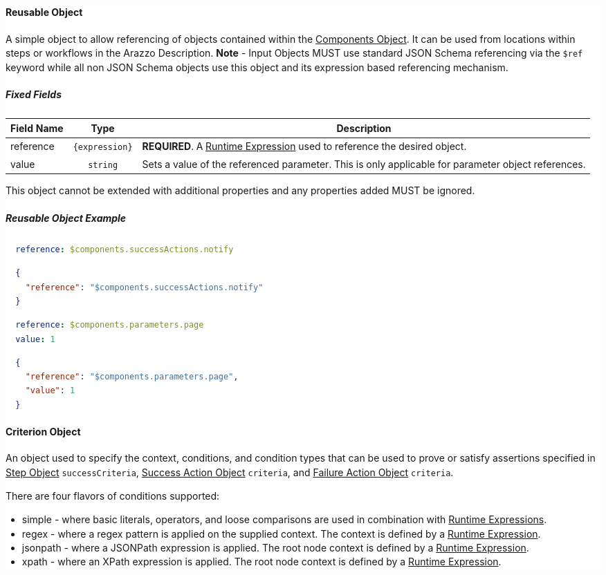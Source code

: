 #### Reusable Object

A simple object to allow referencing of objects contained within the [Components Object](#components-object). It can be used from locations within steps or workflows in the Arazzo Description. **Note** - Input Objects MUST use standard JSON Schema referencing via the `$ref` keyword while all non JSON Schema objects use this object and its expression based referencing mechanism.


##### Fixed Fields

| Field Name | Type | Description |
| --- | :---: | --- |
| <a name="reusableObjectReference"></a>reference | `{expression}` | **REQUIRED**. A [Runtime Expression](#runtime-expressions) used to reference the desired object. |
| <a name="reusableObjectValue"></a>value | `string` | Sets a value of the referenced parameter. This is only applicable for parameter object references. |

This object cannot be extended with additional properties and any properties added MUST be ignored.

##### Reusable Object Example

```yaml
  reference: $components.successActions.notify
```

```json
  {
    "reference": "$components.successActions.notify"
  }
```

```yaml
  reference: $components.parameters.page
  value: 1
```

```json
  {
    "reference": "$components.parameters.page",
    "value": 1
  }
```

#### Criterion Object

An object used to specify the context, conditions, and condition types that can be used to prove or satisfy assertions specified in [Step Object](#step-object) `successCriteria`, [Success Action Object](#success-action-object) `criteria`, and [Failure Action Object](#failure-action-object) `criteria`.

There are four flavors of conditions supported:

- simple - where basic literals, operators, and loose comparisons are used in combination with [Runtime Expressions](#runtime-expressions).
- regex - where a regex pattern is applied on the supplied context. The context is defined by a [Runtime Expression](#runtime-expressions).
- jsonpath - where a JSONPath expression is applied. The root node context is defined by a [Runtime Expression](#runtime-expressions).
- xpath - where an XPath expression is applied. The root node context is defined by a [Runtime Expression](#runtime-expressions).
